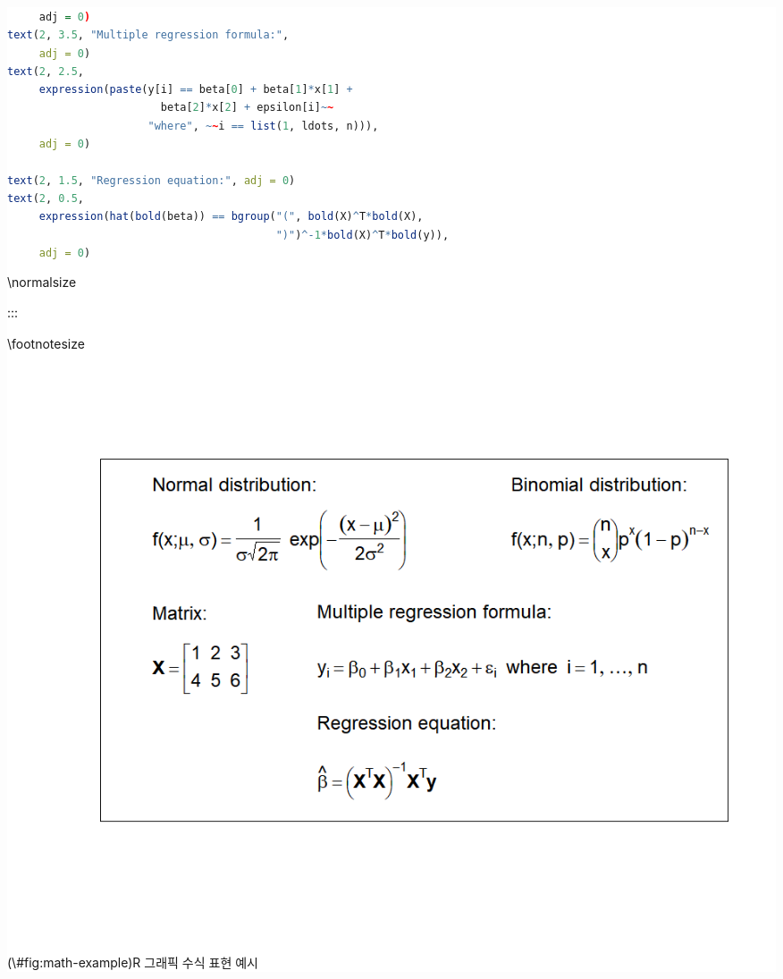 ```r
     adj = 0)
text(2, 3.5, "Multiple regression formula:",
     adj = 0)
text(2, 2.5,
     expression(paste(y[i] == beta[0] + beta[1]*x[1] + 
                        beta[2]*x[2] + epsilon[i]~~
                      "where", ~~i == list(1, ldots, n))),
     adj = 0)

text(2, 1.5, "Regression equation:", adj = 0)
text(2, 0.5,
     expression(hat(bold(beta)) == bgroup("(", bold(X)^T*bold(X), 
                                          ")")^-1*bold(X)^T*bold(y)),
     adj = 0)
```

 \normalsize

:::

\footnotesize

<div class="figure">
<img src="figures/math-example.png" alt="R 그래픽 수식 표현 예시" width="100%" />
<p class="caption">(\#fig:math-example)R 그래픽 수식 표현 예시</p>
</div>
